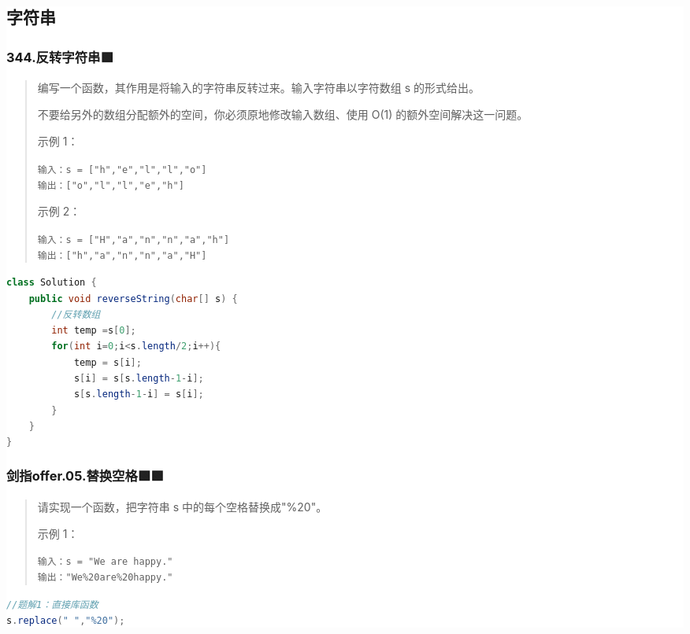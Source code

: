 


## 字符串

### 344.反转字符串🟩

> 编写一个函数，其作用是将输入的字符串反转过来。输入字符串以字符数组 s 的形式给出。
>
> 不要给另外的数组分配额外的空间，你必须原地修改输入数组、使用 O(1) 的额外空间解决这一问题。
>
> 示例 1：
>
> ```
> 输入：s = ["h","e","l","l","o"]
> 输出：["o","l","l","e","h"]
> ```
>
> 示例 2：
>
> ```
> 输入：s = ["H","a","n","n","a","h"]
> 输出：["h","a","n","n","a","H"]
> ```

```java
class Solution {
    public void reverseString(char[] s) {
		//反转数组
        int temp =s[0];
        for(int i=0;i<s.length/2;i++){
            temp = s[i];
            s[i] = s[s.length-1-i];
            s[s.length-1-i] = s[i];
        }
    }
}
```

### 剑指offer.05.替换空格🟩🟩

> 请实现一个函数，把字符串 s 中的每个空格替换成"%20"。
>
> 示例 1：
>
> ```
> 输入：s = "We are happy."
> 输出："We%20are%20happy."
> ```

```java
//题解1：直接库函数
s.replace(" ","%20");
```
